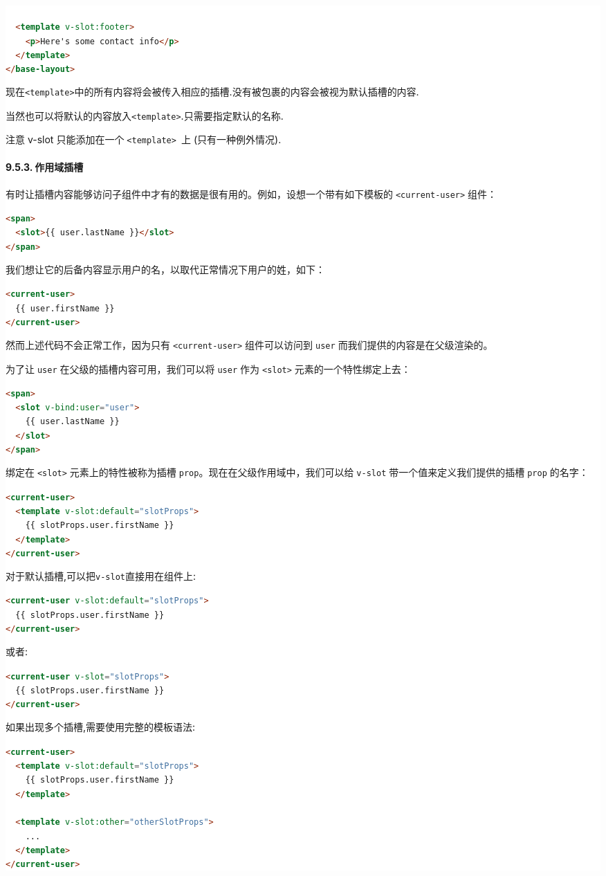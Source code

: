 ```html

  <template v-slot:footer>
    <p>Here's some contact info</p>
  </template>
</base-layout>
```
现在`<template>`中的所有内容将会被传入相应的插槽.没有被包裹的内容会被视为默认插槽的内容.

当然也可以将默认的内容放入`<template>`.只需要指定默认的名称.

注意 v-slot 只能添加在一个 `<template> `上 (只有一种例外情况).

#### 9.5.3. 作用域插槽

有时让插槽内容能够访问子组件中才有的数据是很有用的。例如，设想一个带有如下模板的 `<current-user>` 组件：
```html
<span>
  <slot>{{ user.lastName }}</slot>
</span>
```
我们想让它的后备内容显示用户的名，以取代正常情况下用户的姓，如下：
```html
<current-user>
  {{ user.firstName }}
</current-user>
```
然而上述代码不会正常工作，因为只有 `<current-user>` 组件可以访问到 `user` 而我们提供的内容是在父级渲染的。

为了让 `user` 在父级的插槽内容可用，我们可以将 `user` 作为 `<slot>` 元素的一个特性绑定上去：
```html
<span>
  <slot v-bind:user="user">
    {{ user.lastName }}
  </slot>
</span>
```
绑定在 `<slot>` 元素上的特性被称为插槽 `prop`。现在在父级作用域中，我们可以给 `v-slot` 带一个值来定义我们提供的插槽 `prop` 的名字：
```html
<current-user>
  <template v-slot:default="slotProps">
    {{ slotProps.user.firstName }}
  </template>
</current-user>
```
对于默认插槽,可以把`v-slot`直接用在组件上:
```html
<current-user v-slot:default="slotProps">
  {{ slotProps.user.firstName }}
</current-user>
```
或者:
```html
<current-user v-slot="slotProps">
  {{ slotProps.user.firstName }}
</current-user>
```
如果出现多个插槽,需要使用完整的模板语法:
```html
<current-user>
  <template v-slot:default="slotProps">
    {{ slotProps.user.firstName }}
  </template>

  <template v-slot:other="otherSlotProps">
    ...
  </template>
</current-user>
```